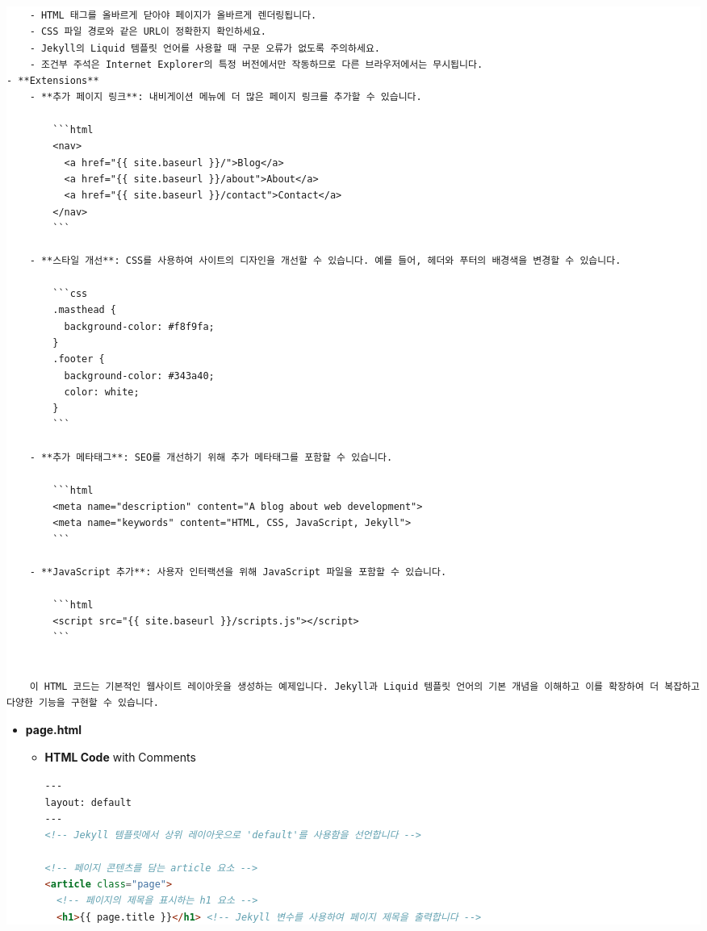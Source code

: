         - HTML 태그를 올바르게 닫아야 페이지가 올바르게 렌더링됩니다.
        - CSS 파일 경로와 같은 URL이 정확한지 확인하세요.
        - Jekyll의 Liquid 템플릿 언어를 사용할 때 구문 오류가 없도록 주의하세요.
        - 조건부 주석은 Internet Explorer의 특정 버전에서만 작동하므로 다른 브라우저에서는 무시됩니다.
    - **Extensions**
        - **추가 페이지 링크**: 내비게이션 메뉴에 더 많은 페이지 링크를 추가할 수 있습니다.
            
            ```html
            <nav>
              <a href="{{ site.baseurl }}/">Blog</a>
              <a href="{{ site.baseurl }}/about">About</a>
              <a href="{{ site.baseurl }}/contact">Contact</a>
            </nav>
            ```
            
        - **스타일 개선**: CSS를 사용하여 사이트의 디자인을 개선할 수 있습니다. 예를 들어, 헤더와 푸터의 배경색을 변경할 수 있습니다.
            
            ```css
            .masthead {
              background-color: #f8f9fa;
            }
            .footer {
              background-color: #343a40;
              color: white;
            }
            ```
            
        - **추가 메타태그**: SEO를 개선하기 위해 추가 메타태그를 포함할 수 있습니다.
            
            ```html
            <meta name="description" content="A blog about web development">
            <meta name="keywords" content="HTML, CSS, JavaScript, Jekyll">
            ```
            
        - **JavaScript 추가**: 사용자 인터랙션을 위해 JavaScript 파일을 포함할 수 있습니다.
            
            ```html
            <script src="{{ site.baseurl }}/scripts.js"></script>
            ```
            
        
        이 HTML 코드는 기본적인 웹사이트 레이아웃을 생성하는 예제입니다. Jekyll과 Liquid 템플릿 언어의 기본 개념을 이해하고 이를 확장하여 더 복잡하고 다양한 기능을 구현할 수 있습니다.
        
- **page.html**
    - **HTML Code** with Comments
        
        ```html
        ---
        layout: default
        ---
        <!-- Jekyll 템플릿에서 상위 레이아웃으로 'default'를 사용함을 선언합니다 -->
        
        <!-- 페이지 콘텐츠를 담는 article 요소 -->
        <article class="page">
          <!-- 페이지의 제목을 표시하는 h1 요소 -->
          <h1>{{ page.title }}</h1> <!-- Jekyll 변수를 사용하여 페이지 제목을 출력합니다 -->
        
